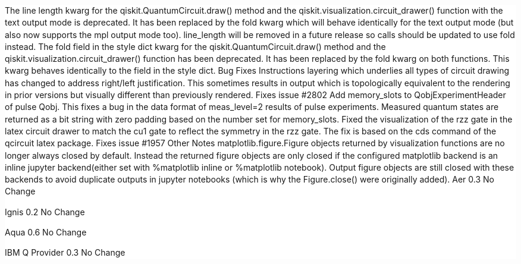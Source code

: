 The line length kwarg for the qiskit.QuantumCircuit.draw() method and the qiskit.visualization.circuit_drawer() function with the text output mode is deprecated. It has been replaced by the fold kwarg which will behave identically for the text output mode (but also now supports the mpl output mode too). line_length will be removed in a future release so calls should be updated to use fold instead.
The fold field in the style dict kwarg for the qiskit.QuantumCircuit.draw() method and the qiskit.visualization.circuit_drawer() function has been deprecated. It has been replaced by the fold kwarg on both functions. This kwarg behaves identically to the field in the style dict.
Bug Fixes
Instructions layering which underlies all types of circuit drawing has changed to address right/left justification. This sometimes results in output which is topologically equivalent to the rendering in prior versions but visually different than previously rendered. Fixes issue #2802
Add memory_slots to QobjExperimentHeader of pulse Qobj. This fixes a bug in the data format of meas_level=2 results of pulse experiments. Measured quantum states are returned as a bit string with zero padding based on the number set for memory_slots.
Fixed the visualization of the rzz gate in the latex circuit drawer to match the cu1 gate to reflect the symmetry in the rzz gate. The fix is based on the cds command of the qcircuit latex package. Fixes issue #1957
Other Notes
matplotlib.figure.Figure objects returned by visualization functions are no longer always closed by default. Instead the returned figure objects are only closed if the configured matplotlib backend is an inline jupyter backend(either set with %matplotlib inline or %matplotlib notebook). Output figure objects are still closed with these backends to avoid duplicate outputs in jupyter notebooks (which is why the Figure.close() were originally added).
Aer 0.3
No Change

Ignis 0.2
No Change

Aqua 0.6
No Change

IBM Q Provider 0.3
No Change